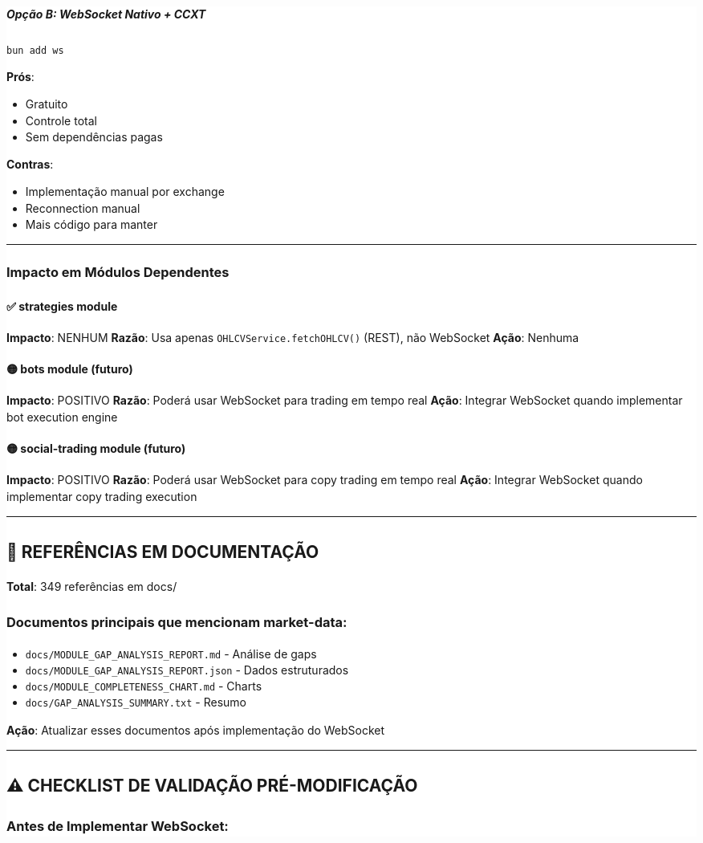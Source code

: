 ##### Opção B: WebSocket Nativo + CCXT
```bash
bun add ws
```
**Prós**:
- Gratuito
- Controle total
- Sem dependências pagas

**Contras**:
- Implementação manual por exchange
- Reconnection manual
- Mais código para manter

---

### Impacto em Módulos Dependentes

#### ✅ strategies module
**Impacto**: NENHUM
**Razão**: Usa apenas `OHLCVService.fetchOHLCV()` (REST), não WebSocket
**Ação**: Nenhuma

#### 🟡 bots module (futuro)
**Impacto**: POSITIVO
**Razão**: Poderá usar WebSocket para trading em tempo real
**Ação**: Integrar WebSocket quando implementar bot execution engine

#### 🟡 social-trading module (futuro)
**Impacto**: POSITIVO
**Razão**: Poderá usar WebSocket para copy trading em tempo real
**Ação**: Integrar WebSocket quando implementar copy trading execution

---

## 📝 REFERÊNCIAS EM DOCUMENTAÇÃO

**Total**: 349 referências em docs/

### Documentos principais que mencionam market-data:
- `docs/MODULE_GAP_ANALYSIS_REPORT.md` - Análise de gaps
- `docs/MODULE_GAP_ANALYSIS_REPORT.json` - Dados estruturados
- `docs/MODULE_COMPLETENESS_CHART.md` - Charts
- `docs/GAP_ANALYSIS_SUMMARY.txt` - Resumo

**Ação**: Atualizar esses documentos após implementação do WebSocket

---

## ⚠️ CHECKLIST DE VALIDAÇÃO PRÉ-MODIFICAÇÃO

### Antes de Implementar WebSocket:
